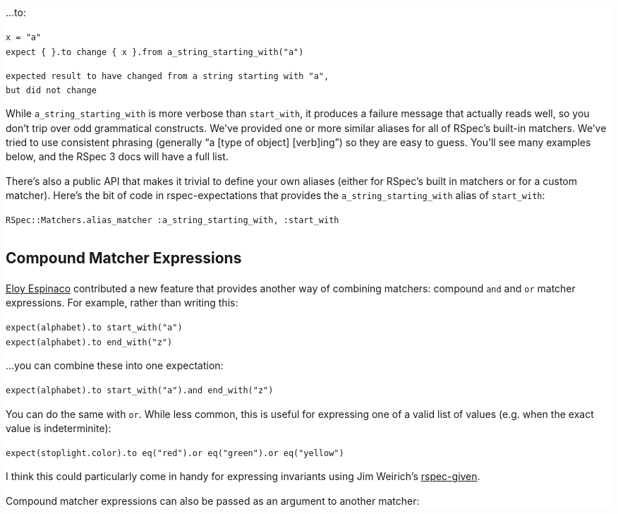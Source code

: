 …to:

```
x = "a"
expect { }.to change { x }.from a_string_starting_with("a")
```

```
expected result to have changed from a string starting with "a",
but did not change
```

While `a_string_starting_with` is more verbose than `start_with`, it
produces a failure message that actually reads well, so you don’t trip
over odd grammatical constructs. We’ve provided one or more similar
aliases for all of RSpec’s built-in matchers. We’ve tried to use
consistent phrasing (generally “a [type of object] [verb]ing”) so
they are easy to guess. You’ll see many examples below, and the RSpec
3 docs will have a full list.

There’s also a public API that makes it trivial to define your own aliases
(either for RSpec’s built in matchers or for a custom matcher). Here’s
the bit of code in rspec-expectations that provides the
`a_string_starting_with` alias of `start_with`:

```
RSpec::Matchers.alias_matcher :a_string_starting_with, :start_with
```

## Compound Matcher Expressions

[Eloy Espinaco](https://github.com/eloyesp) contributed a new feature
that provides another way of combining matchers: compound `and` and `or`
matcher expressions. For example, rather than writing this:

```
expect(alphabet).to start_with("a")
expect(alphabet).to end_with("z")
```

…you can combine these into one expectation:

```
expect(alphabet).to start_with("a").and end_with("z")
```

You can do the same with `or`. While less common, this is useful
for expressing one of a valid list of values (e.g. when the exact
value is indeterminite):

```
expect(stoplight.color).to eq("red").or eq("green").or eq("yellow")
```

I think this could particularly come in handy for expressing invariants
using Jim Weirich’s [rspec-given](https://github.com/jimweirich/rspec-given#invariant).

Compound matcher expressions can also be passed as an argument to
another matcher:


[^foot\_1]: You can, of course pass a matcher to `eq`, but it’ll treat it just like any other object: it’ll compare it to `actual` using `==`, and, if that returns true (i.e. if it’s the same object), the expectation will pass.